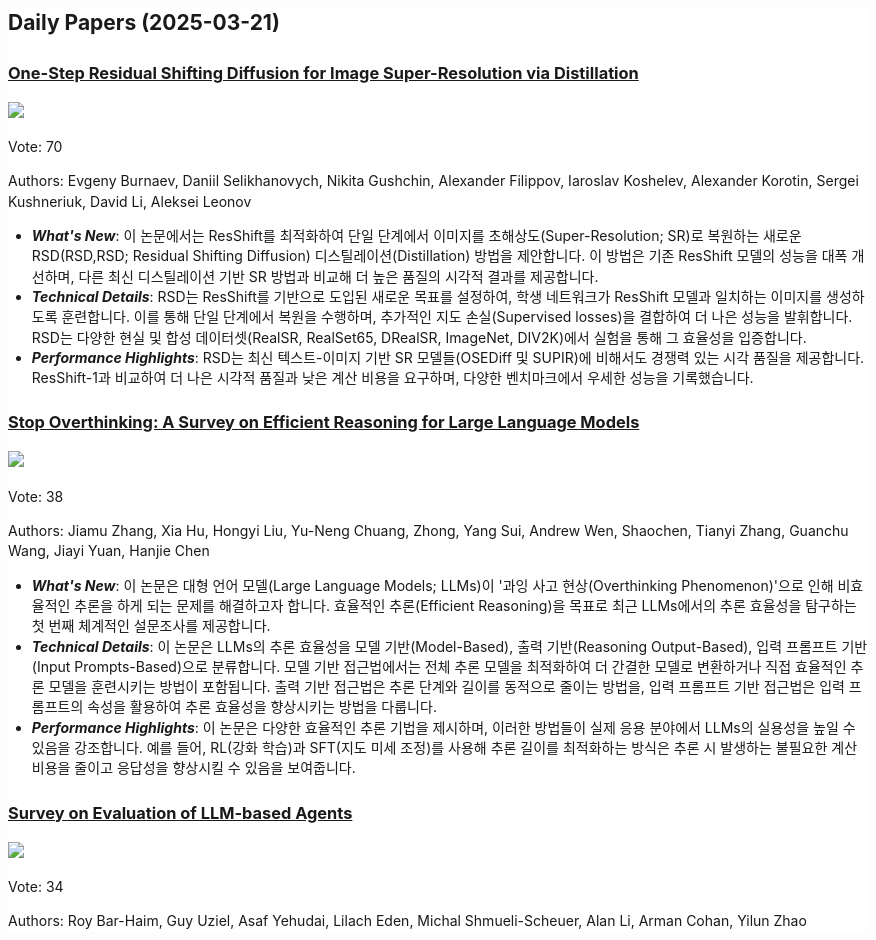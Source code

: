 ## Daily Papers (2025-03-21)

### [One-Step Residual Shifting Diffusion for Image Super-Resolution via Distillation](https://arxiv.org/abs/2503.13358)

![](https://cdn-thumbnails.huggingface.co/social-thumbnails/papers/2503.13358.png)

Vote: 70

Authors: Evgeny Burnaev, Daniil Selikhanovych, Nikita Gushchin, Alexander Filippov, Iaroslav Koshelev, Alexander Korotin, Sergei Kushneriuk, David Li, Aleksei Leonov

- ***What's New***: 이 논문에서는 ResShift를 최적화하여 단일 단계에서 이미지를 초해상도(Super-Resolution; SR)로 복원하는 새로운 RSD(RSD,RSD; Residual Shifting Diffusion) 디스틸레이션(Distillation) 방법을 제안합니다. 이 방법은 기존 ResShift 모델의 성능을 대폭 개선하며, 다른 최신 디스틸레이션 기반 SR 방법과 비교해 더 높은 품질의 시각적 결과를 제공합니다.
- ***Technical Details***: RSD는 ResShift를 기반으로 도입된 새로운 목표를 설정하여, 학생 네트워크가 ResShift 모델과 일치하는 이미지를 생성하도록 훈련합니다. 이를 통해 단일 단계에서 복원을 수행하며, 추가적인 지도 손실(Supervised losses)을 결합하여 더 나은 성능을 발휘합니다. RSD는 다양한 현실 및 합성 데이터셋(RealSR, RealSet65, DRealSR, ImageNet, DIV2K)에서 실험을 통해 그 효율성을 입증합니다.
- ***Performance Highlights***: RSD는 최신 텍스트-이미지 기반 SR 모델들(OSEDiff 및 SUPIR)에 비해서도 경쟁력 있는 시각 품질을 제공합니다. ResShift-1과 비교하여 더 나은 시각적 품질과 낮은 계산 비용을 요구하며, 다양한 벤치마크에서 우세한 성능을 기록했습니다.

### [Stop Overthinking: A Survey on Efficient Reasoning for Large Language Models](https://arxiv.org/abs/2503.16419)

![](https://cdn-thumbnails.huggingface.co/social-thumbnails/papers/2503.16419.png)

Vote: 38

Authors: Jiamu Zhang, Xia Hu, Hongyi Liu, Yu-Neng Chuang, Zhong, Yang Sui, Andrew Wen, Shaochen, Tianyi Zhang, Guanchu Wang, Jiayi Yuan, Hanjie Chen

- ***What's New***: 이 논문은 대형 언어 모델(Large Language Models; LLMs)이 '과잉 사고 현상(Overthinking Phenomenon)'으로 인해 비효율적인 추론을 하게 되는 문제를 해결하고자 합니다. 효율적인 추론(Efficient Reasoning)을 목표로 최근 LLMs에서의 추론 효율성을 탐구하는 첫 번째 체계적인 설문조사를 제공합니다.
- ***Technical Details***: 이 논문은 LLMs의 추론 효율성을 모델 기반(Model-Based), 출력 기반(Reasoning Output-Based), 입력 프롬프트 기반(Input Prompts-Based)으로 분류합니다. 모델 기반 접근법에서는 전체 추론 모델을 최적화하여 더 간결한 모델로 변환하거나 직접 효율적인 추론 모델을 훈련시키는 방법이 포함됩니다. 출력 기반 접근법은 추론 단계와 길이를 동적으로 줄이는 방법을, 입력 프롬프트 기반 접근법은 입력 프롬프트의 속성을 활용하여 추론 효율성을 향상시키는 방법을 다룹니다.
- ***Performance Highlights***: 이 논문은 다양한 효율적인 추론 기법을 제시하며, 이러한 방법들이 실제 응용 분야에서 LLMs의 실용성을 높일 수 있음을 강조합니다. 예를 들어, RL(강화 학습)과 SFT(지도 미세 조정)를 사용해 추론 길이를 최적화하는 방식은 추론 시 발생하는 불필요한 계산 비용을 줄이고 응답성을 향상시킬 수 있음을 보여줍니다.

### [Survey on Evaluation of LLM-based Agents](https://arxiv.org/abs/2503.16416)

![](https://cdn-thumbnails.huggingface.co/social-thumbnails/papers/2503.16416.png)

Vote: 34

Authors: Roy Bar-Haim, Guy Uziel, Asaf Yehudai, Lilach Eden, Michal Shmueli-Scheuer, Alan Li, Arman Cohan, Yilun Zhao
